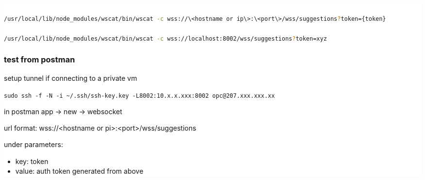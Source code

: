 ```bash

/usr/local/lib/node_modules/wscat/bin/wscat -c wss://\<hostname or ip\>:\<port\>/wss/suggestions?token={token}

/usr/local/lib/node_modules/wscat/bin/wscat -c wss://localhost:8002/wss/suggestions?token=xyz

```

### test from postman

setup tunnel if connecting to a private vm

`sudo ssh -f -N -i ~/.ssh/ssh-key.key -L8002:10.x.x.xxx:8002 opc@207.xxx.xxx.xx`

in postman app -> new -> websocket

url format: wss://\<hostname or pi\>:\<port\>/wss/suggestions

under parameters:

- key: token
- value: auth token generated from above
